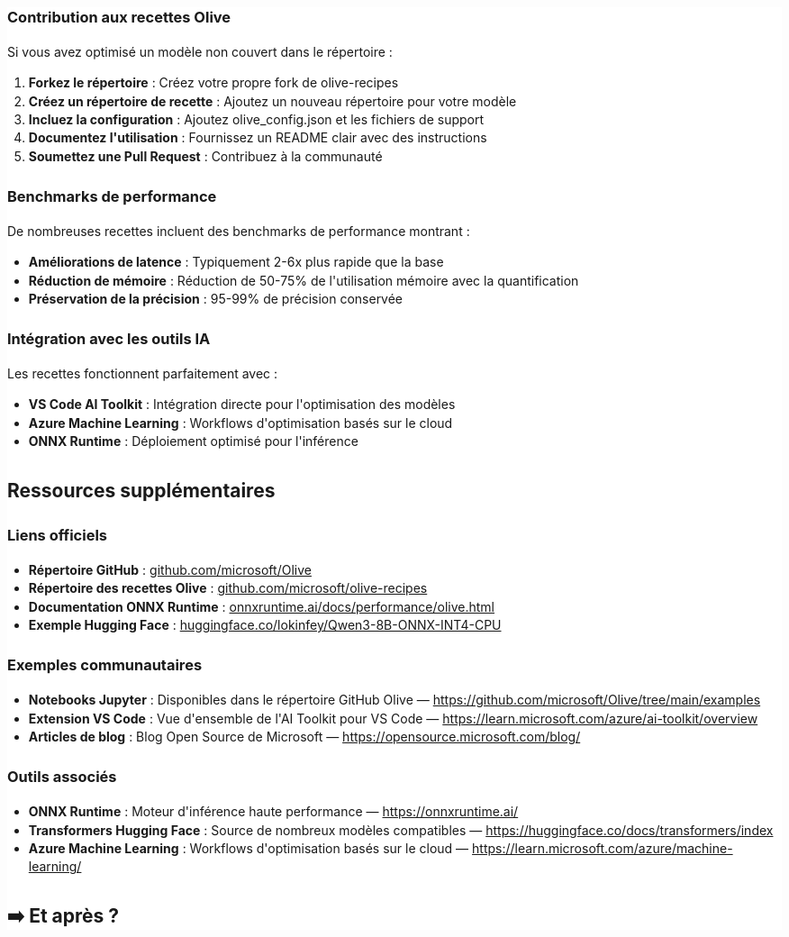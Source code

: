 ### Contribution aux recettes Olive

Si vous avez optimisé un modèle non couvert dans le répertoire :

1. **Forkez le répertoire** : Créez votre propre fork de olive-recipes
2. **Créez un répertoire de recette** : Ajoutez un nouveau répertoire pour votre modèle
3. **Incluez la configuration** : Ajoutez olive_config.json et les fichiers de support
4. **Documentez l'utilisation** : Fournissez un README clair avec des instructions
5. **Soumettez une Pull Request** : Contribuez à la communauté

### Benchmarks de performance

De nombreuses recettes incluent des benchmarks de performance montrant :
- **Améliorations de latence** : Typiquement 2-6x plus rapide que la base
- **Réduction de mémoire** : Réduction de 50-75% de l'utilisation mémoire avec la quantification
- **Préservation de la précision** : 95-99% de précision conservée

### Intégration avec les outils IA

Les recettes fonctionnent parfaitement avec :
- **VS Code AI Toolkit** : Intégration directe pour l'optimisation des modèles
- **Azure Machine Learning** : Workflows d'optimisation basés sur le cloud
- **ONNX Runtime** : Déploiement optimisé pour l'inférence

## Ressources supplémentaires

### Liens officiels
- **Répertoire GitHub** : [github.com/microsoft/Olive](https://github.com/microsoft/Olive)
- **Répertoire des recettes Olive** : [github.com/microsoft/olive-recipes](https://github.com/microsoft/olive-recipes)
- **Documentation ONNX Runtime** : [onnxruntime.ai/docs/performance/olive.html](https://onnxruntime.ai/docs/performance/olive.html)
- **Exemple Hugging Face** : [huggingface.co/lokinfey/Qwen3-8B-ONNX-INT4-CPU](https://huggingface.co/lokinfey/Qwen3-8B-ONNX-INT4-CPU)

### Exemples communautaires
- **Notebooks Jupyter** : Disponibles dans le répertoire GitHub Olive — https://github.com/microsoft/Olive/tree/main/examples
- **Extension VS Code** : Vue d'ensemble de l'AI Toolkit pour VS Code — https://learn.microsoft.com/azure/ai-toolkit/overview
- **Articles de blog** : Blog Open Source de Microsoft — https://opensource.microsoft.com/blog/

### Outils associés
- **ONNX Runtime** : Moteur d'inférence haute performance — https://onnxruntime.ai/
- **Transformers Hugging Face** : Source de nombreux modèles compatibles — https://huggingface.co/docs/transformers/index
- **Azure Machine Learning** : Workflows d'optimisation basés sur le cloud — https://learn.microsoft.com/azure/machine-learning/

## ➡️ Et après ?
